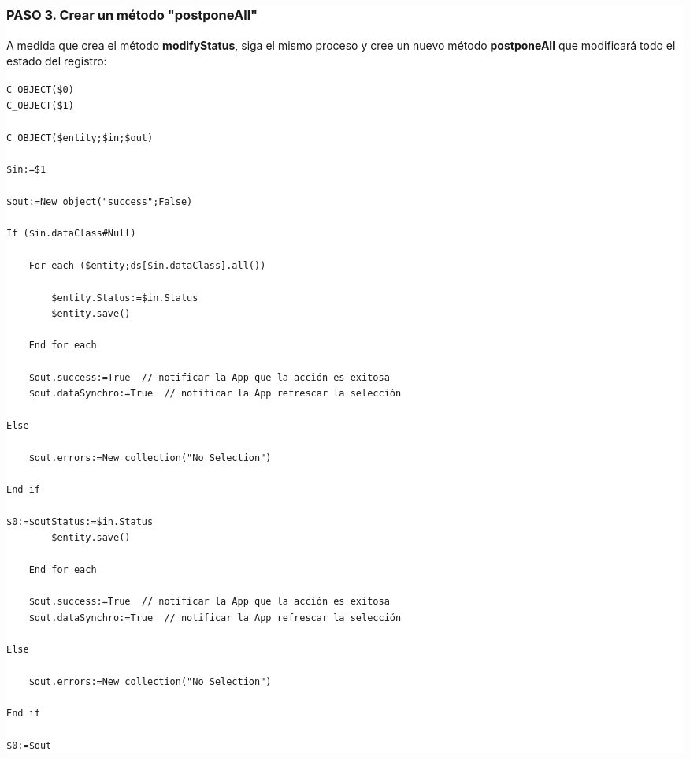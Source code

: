 ```4d

```


### PASO 3. Crear un método "postponeAll"

A medida que crea el método **modifyStatus**, siga el mismo proceso y cree un nuevo método **postponeAll** que modificará todo el estado del registro:

```4d
C_OBJECT($0)
C_OBJECT($1)

C_OBJECT($entity;$in;$out)

$in:=$1

$out:=New object("success";False)

If ($in.dataClass#Null)

    For each ($entity;ds[$in.dataClass].all())

        $entity.Status:=$in.Status
        $entity.save()

    End for each

    $out.success:=True  // notificar la App que la acción es exitosa
    $out.dataSynchro:=True  // notificar la App refrescar la selección

Else

    $out.errors:=New collection("No Selection")

End if

$0:=$outStatus:=$in.Status
        $entity.save()

    End for each

    $out.success:=True  // notificar la App que la acción es exitosa
    $out.dataSynchro:=True  // notificar la App refrescar la selección

Else

    $out.errors:=New collection("No Selection")

End if

$0:=$out

```
